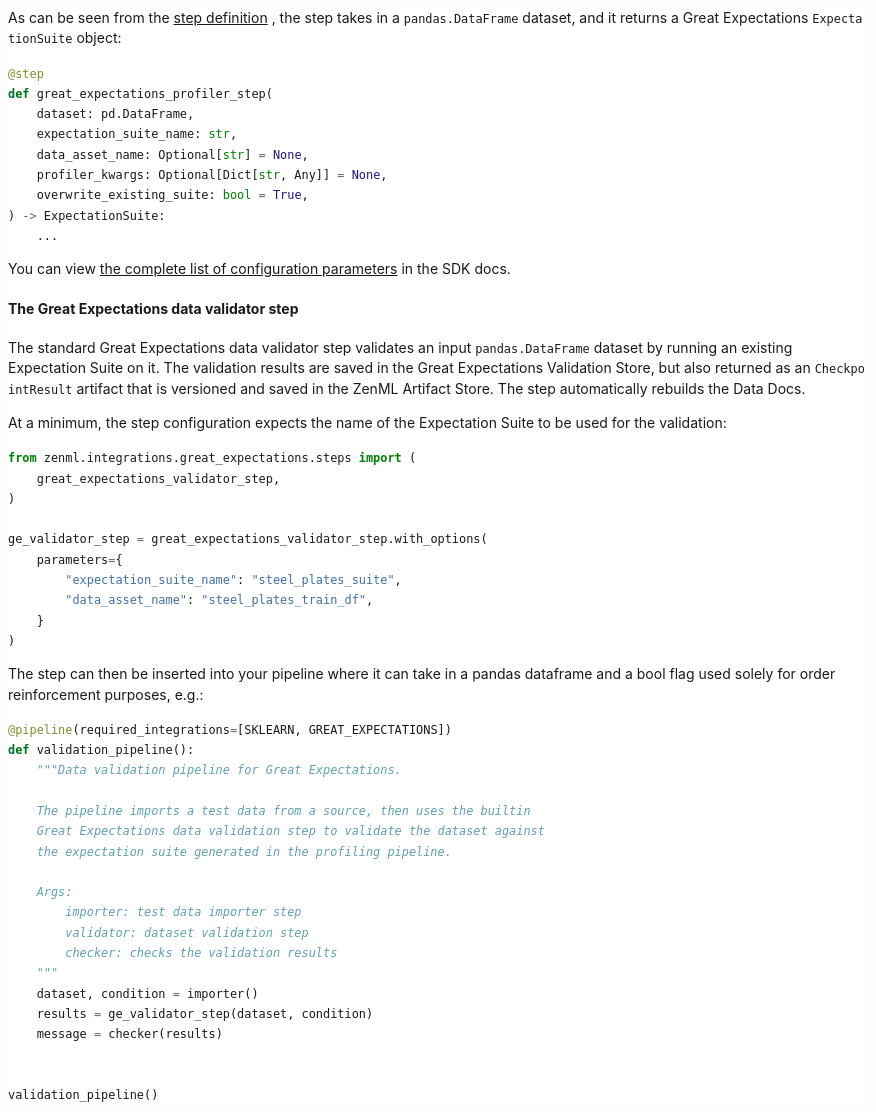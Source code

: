 As can be seen from the [step definition](https://apidocs.zenml.io/latest/integration\_code\_docs/integrations-great\_expectations/#zenml.integrations.great\_expectations.steps.ge\_profiler.great\_expectations\_profiler\_step) , the step takes in a `pandas.DataFrame` dataset, and it returns a Great Expectations `ExpectationSuite` object:

```python
@step
def great_expectations_profiler_step(
    dataset: pd.DataFrame,
    expectation_suite_name: str,
    data_asset_name: Optional[str] = None,
    profiler_kwargs: Optional[Dict[str, Any]] = None,
    overwrite_existing_suite: bool = True,
) -> ExpectationSuite:
    ...
```

You can view [the complete list of configuration parameters](https://apidocs.zenml.io/latest/integration\_code\_docs/integrations-great\_expectations/#zenml.integrations.great\_expectations.steps.ge\_profiler.great\_expectations\_profiler\_step) in the SDK docs.

#### The Great Expectations data validator step

The standard Great Expectations data validator step validates an input `pandas.DataFrame` dataset by running an existing Expectation Suite on it. The validation results are saved in the Great Expectations Validation Store, but also returned as an `CheckpointResult` artifact that is versioned and saved in the ZenML Artifact Store. The step automatically rebuilds the Data Docs.

At a minimum, the step configuration expects the name of the Expectation Suite to be used for the validation:

```python
from zenml.integrations.great_expectations.steps import (
    great_expectations_validator_step,
)

ge_validator_step = great_expectations_validator_step.with_options(
    parameters={
        "expectation_suite_name": "steel_plates_suite",
        "data_asset_name": "steel_plates_train_df",
    }
)
```

The step can then be inserted into your pipeline where it can take in a pandas dataframe and a bool flag used solely for order reinforcement purposes, e.g.:

```python
@pipeline(required_integrations=[SKLEARN, GREAT_EXPECTATIONS])
def validation_pipeline():
    """Data validation pipeline for Great Expectations.

    The pipeline imports a test data from a source, then uses the builtin
    Great Expectations data validation step to validate the dataset against
    the expectation suite generated in the profiling pipeline.

    Args:
        importer: test data importer step
        validator: dataset validation step
        checker: checks the validation results
    """
    dataset, condition = importer()
    results = ge_validator_step(dataset, condition)
    message = checker(results)


validation_pipeline()
```